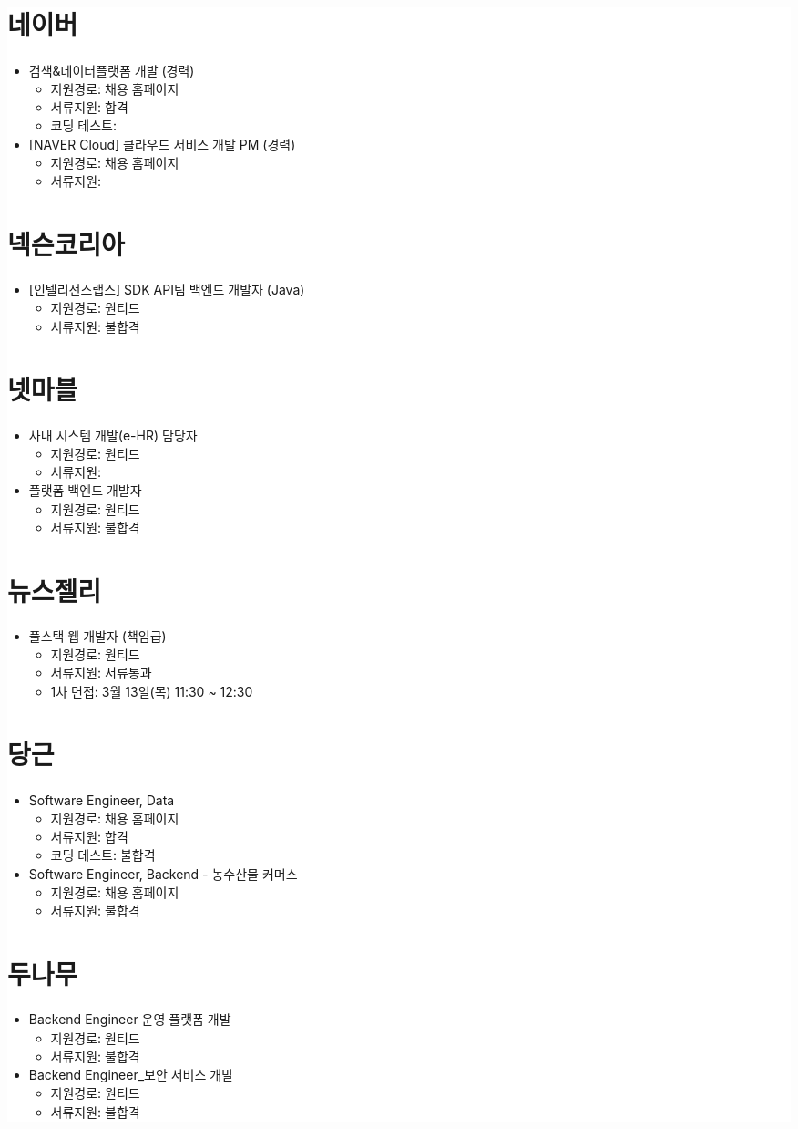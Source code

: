 # 네이버
- 검색&데이터플랫폼 개발 (경력)
    - 지원경로: 채용 홈페이지
    - 서류지원: 합격
    - 코딩 테스트: 
- [NAVER Cloud] 클라우드 서비스 개발 PM (경력)
    - 지원경로: 채용 홈페이지
    - 서류지원: 

# 넥슨코리아
- [인텔리전스랩스] SDK API팀 백엔드 개발자 (Java)
    - 지원경로: 원티드
    - 서류지원: 불합격

# 넷마블
- 사내 시스템 개발(e-HR) 담당자
    - 지원경로: 원티드
    - 서류지원: 
- 플랫폼 백엔드 개발자
    - 지원경로: 원티드
    - 서류지원: 불합격

# 뉴스젤리
- 풀스택 웹 개발자 (책임급)
    - 지원경로: 원티드
    - 서류지원: 서류통과
    - 1차 면접: 3월 13일(목) 11:30 ~ 12:30

# 당근
- Software Engineer, Data
    - 지원경로: 채용 홈페이지
    - 서류지원: 합격
    - 코딩 테스트: 불합격
- Software Engineer, Backend - 농수산물 커머스
    - 지원경로: 채용 홈페이지
    - 서류지원: 불합격

# 두나무
- Backend Engineer 운영 플랫폼 개발
    - 지원경로: 원티드
    - 서류지원: 불합격
- Backend Engineer_보안 서비스 개발
    - 지원경로: 원티드
    - 서류지원: 불합격
